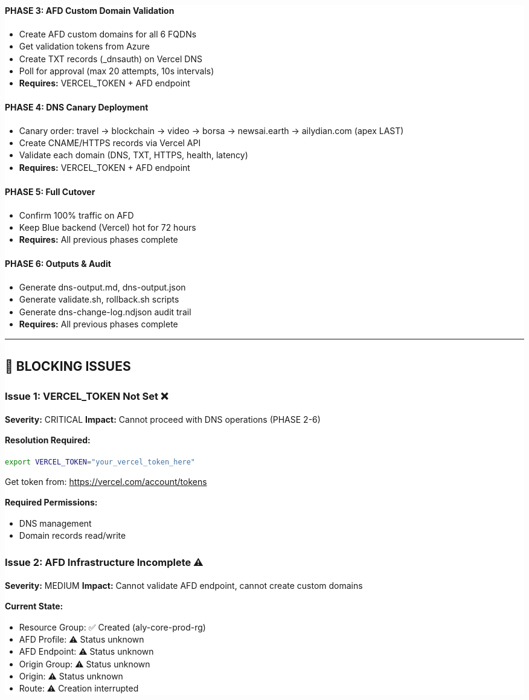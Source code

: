 #### PHASE 3: AFD Custom Domain Validation
- Create AFD custom domains for all 6 FQDNs
- Get validation tokens from Azure
- Create TXT records (_dnsauth) on Vercel DNS
- Poll for approval (max 20 attempts, 10s intervals)
- **Requires:** VERCEL_TOKEN + AFD endpoint

#### PHASE 4: DNS Canary Deployment
- Canary order: travel → blockchain → video → borsa → newsai.earth → ailydian.com (apex LAST)
- Create CNAME/HTTPS records via Vercel API
- Validate each domain (DNS, TXT, HTTPS, health, latency)
- **Requires:** VERCEL_TOKEN + AFD endpoint

#### PHASE 5: Full Cutover
- Confirm 100% traffic on AFD
- Keep Blue backend (Vercel) hot for 72 hours
- **Requires:** All previous phases complete

#### PHASE 6: Outputs & Audit
- Generate dns-output.md, dns-output.json
- Generate validate.sh, rollback.sh scripts
- Generate dns-change-log.ndjson audit trail
- **Requires:** All previous phases complete

---

## 🚨 BLOCKING ISSUES

### Issue 1: VERCEL_TOKEN Not Set ❌
**Severity:** CRITICAL
**Impact:** Cannot proceed with DNS operations (PHASE 2-6)

**Resolution Required:**
```bash
export VERCEL_TOKEN="your_vercel_token_here"
```

Get token from: https://vercel.com/account/tokens

**Required Permissions:**
- DNS management
- Domain records read/write

### Issue 2: AFD Infrastructure Incomplete ⚠️
**Severity:** MEDIUM
**Impact:** Cannot validate AFD endpoint, cannot create custom domains

**Current State:**
- Resource Group: ✅ Created (aly-core-prod-rg)
- AFD Profile: ⚠️  Status unknown
- AFD Endpoint: ⚠️  Status unknown
- Origin Group: ⚠️  Status unknown
- Origin: ⚠️  Status unknown
- Route: ⚠️  Creation interrupted
